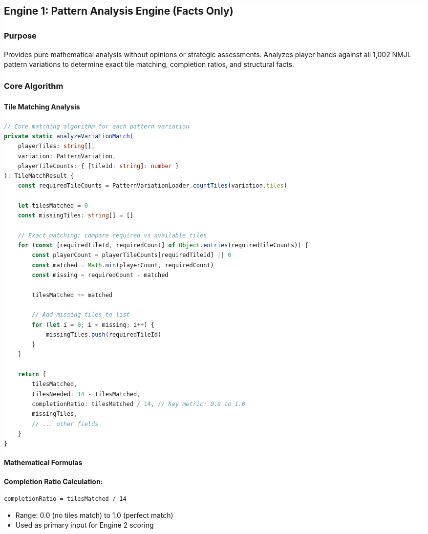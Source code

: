 ## Engine 1: Pattern Analysis Engine (Facts Only)

### Purpose
Provides pure mathematical analysis without opinions or strategic assessments. Analyzes player hands against all 1,002 NMJL pattern variations to determine exact tile matching, completion ratios, and structural facts.

### Core Algorithm

#### Tile Matching Analysis
```typescript
// Core matching algorithm for each pattern variation
private static analyzeVariationMatch(
    playerTiles: string[],
    variation: PatternVariation,
    playerTileCounts: { [tileId: string]: number }
): TileMatchResult {
    const requiredTileCounts = PatternVariationLoader.countTiles(variation.tiles)

    let tilesMatched = 0
    const missingTiles: string[] = []

    // Exact matching: compare required vs available tiles
    for (const [requiredTileId, requiredCount] of Object.entries(requiredTileCounts)) {
        const playerCount = playerTileCounts[requiredTileId] || 0
        const matched = Math.min(playerCount, requiredCount)
        const missing = requiredCount - matched

        tilesMatched += matched

        // Add missing tiles to list
        for (let i = 0; i < missing; i++) {
            missingTiles.push(requiredTileId)
        }
    }

    return {
        tilesMatched,
        tilesNeeded: 14 - tilesMatched,
        completionRatio: tilesMatched / 14, // Key metric: 0.0 to 1.0
        missingTiles,
        // ... other fields
    }
}
```

#### Mathematical Formulas

**Completion Ratio Calculation:**
```text
completionRatio = tilesMatched / 14
```
- Range: 0.0 (no tiles match) to 1.0 (perfect match)
- Used as primary input for Engine 2 scoring
